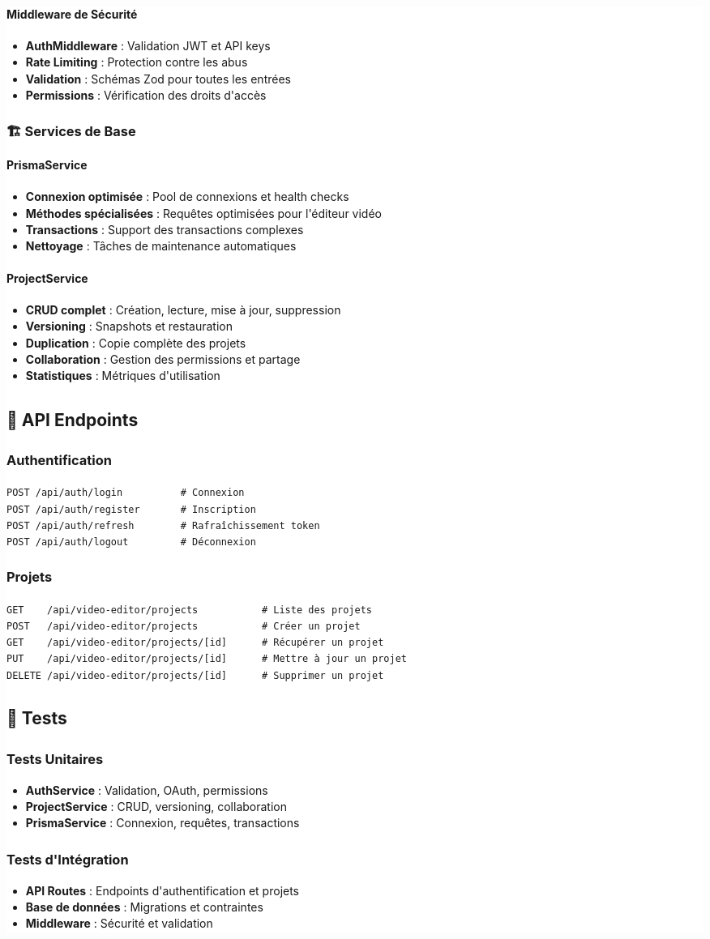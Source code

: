 #### Middleware de Sécurité
- **AuthMiddleware** : Validation JWT et API keys
- **Rate Limiting** : Protection contre les abus
- **Validation** : Schémas Zod pour toutes les entrées
- **Permissions** : Vérification des droits d'accès

### 🏗️ Services de Base

#### PrismaService
- **Connexion optimisée** : Pool de connexions et health checks
- **Méthodes spécialisées** : Requêtes optimisées pour l'éditeur vidéo
- **Transactions** : Support des transactions complexes
- **Nettoyage** : Tâches de maintenance automatiques

#### ProjectService
- **CRUD complet** : Création, lecture, mise à jour, suppression
- **Versioning** : Snapshots et restauration
- **Duplication** : Copie complète des projets
- **Collaboration** : Gestion des permissions et partage
- **Statistiques** : Métriques d'utilisation

## 🔧 API Endpoints

### Authentification
```
POST /api/auth/login          # Connexion
POST /api/auth/register       # Inscription
POST /api/auth/refresh        # Rafraîchissement token
POST /api/auth/logout         # Déconnexion
```

### Projets
```
GET    /api/video-editor/projects           # Liste des projets
POST   /api/video-editor/projects           # Créer un projet
GET    /api/video-editor/projects/[id]      # Récupérer un projet
PUT    /api/video-editor/projects/[id]      # Mettre à jour un projet
DELETE /api/video-editor/projects/[id]      # Supprimer un projet
```

## 🧪 Tests

### Tests Unitaires
- **AuthService** : Validation, OAuth, permissions
- **ProjectService** : CRUD, versioning, collaboration
- **PrismaService** : Connexion, requêtes, transactions

### Tests d'Intégration
- **API Routes** : Endpoints d'authentification et projets
- **Base de données** : Migrations et contraintes
- **Middleware** : Sécurité et validation
